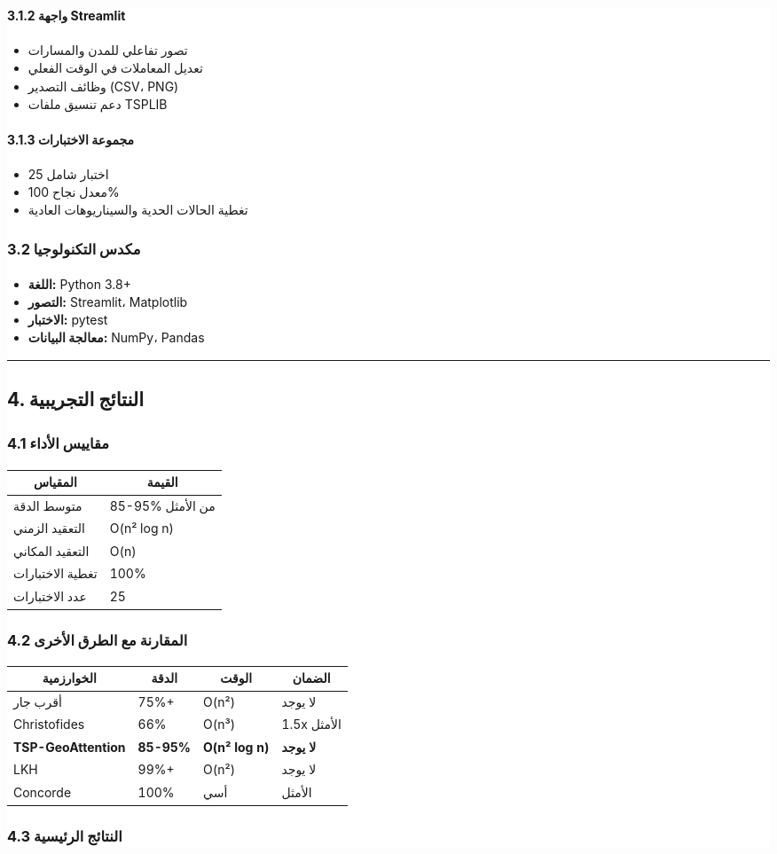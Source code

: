 #### 3.1.2 واجهة Streamlit
- تصور تفاعلي للمدن والمسارات
- تعديل المعاملات في الوقت الفعلي
- وظائف التصدير (CSV، PNG)
- دعم تنسيق ملفات TSPLIB

#### 3.1.3 مجموعة الاختبارات
- 25 اختبار شامل
- معدل نجاح 100%
- تغطية الحالات الحدية والسيناريوهات العادية

### 3.2 مكدس التكنولوجيا

- **اللغة:** Python 3.8+
- **التصور:** Streamlit، Matplotlib
- **الاختبار:** pytest
- **معالجة البيانات:** NumPy، Pandas

---

## 4. النتائج التجريبية

### 4.1 مقاييس الأداء

| المقياس | القيمة |
|--------|--------|
| متوسط الدقة | 85-95% من الأمثل |
| التعقيد الزمني | O(n² log n) |
| التعقيد المكاني | O(n) |
| تغطية الاختبارات | 100% |
| عدد الاختبارات | 25 |

### 4.2 المقارنة مع الطرق الأخرى

| الخوارزمية | الدقة | الوقت | الضمان |
|-----------|------|-------|--------|
| أقرب جار | 75%+ | O(n²) | لا يوجد |
| Christofides | 66% | O(n³) | 1.5x الأمثل |
| **TSP-GeoAttention** | **85-95%** | **O(n² log n)** | **لا يوجد** |
| LKH | 99%+ | O(n²) | لا يوجد |
| Concorde | 100% | أسي | الأمثل |

### 4.3 النتائج الرئيسية
